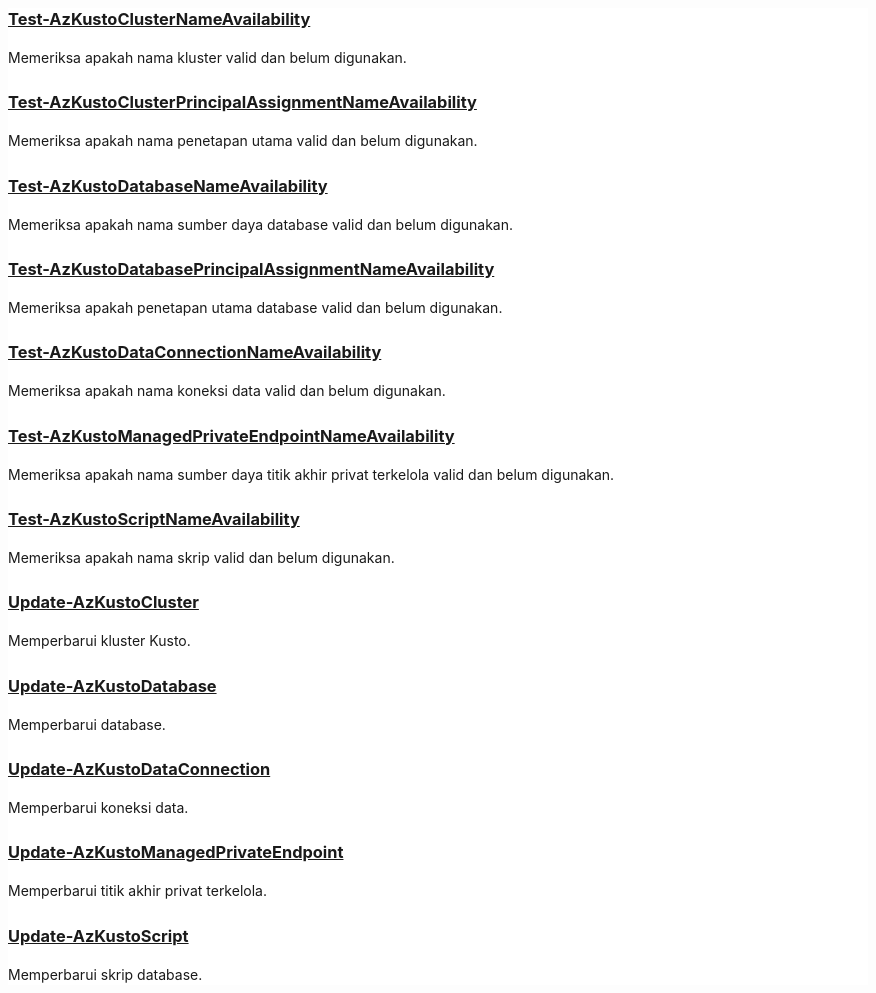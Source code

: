 ### [Test-AzKustoClusterNameAvailability](Test-AzKustoClusterNameAvailability.md)
Memeriksa apakah nama kluster valid dan belum digunakan.

### [Test-AzKustoClusterPrincipalAssignmentNameAvailability](Test-AzKustoClusterPrincipalAssignmentNameAvailability.md)
Memeriksa apakah nama penetapan utama valid dan belum digunakan.

### [Test-AzKustoDatabaseNameAvailability](Test-AzKustoDatabaseNameAvailability.md)
Memeriksa apakah nama sumber daya database valid dan belum digunakan.

### [Test-AzKustoDatabasePrincipalAssignmentNameAvailability](Test-AzKustoDatabasePrincipalAssignmentNameAvailability.md)
Memeriksa apakah penetapan utama database valid dan belum digunakan.

### [Test-AzKustoDataConnectionNameAvailability](Test-AzKustoDataConnectionNameAvailability.md)
Memeriksa apakah nama koneksi data valid dan belum digunakan.

### [Test-AzKustoManagedPrivateEndpointNameAvailability](Test-AzKustoManagedPrivateEndpointNameAvailability.md)
Memeriksa apakah nama sumber daya titik akhir privat terkelola valid dan belum digunakan.

### [Test-AzKustoScriptNameAvailability](Test-AzKustoScriptNameAvailability.md)
Memeriksa apakah nama skrip valid dan belum digunakan.

### [Update-AzKustoCluster](Update-AzKustoCluster.md)
Memperbarui kluster Kusto.

### [Update-AzKustoDatabase](Update-AzKustoDatabase.md)
Memperbarui database.

### [Update-AzKustoDataConnection](Update-AzKustoDataConnection.md)
Memperbarui koneksi data.

### [Update-AzKustoManagedPrivateEndpoint](Update-AzKustoManagedPrivateEndpoint.md)
Memperbarui titik akhir privat terkelola.

### [Update-AzKustoScript](Update-AzKustoScript.md)
Memperbarui skrip database.

